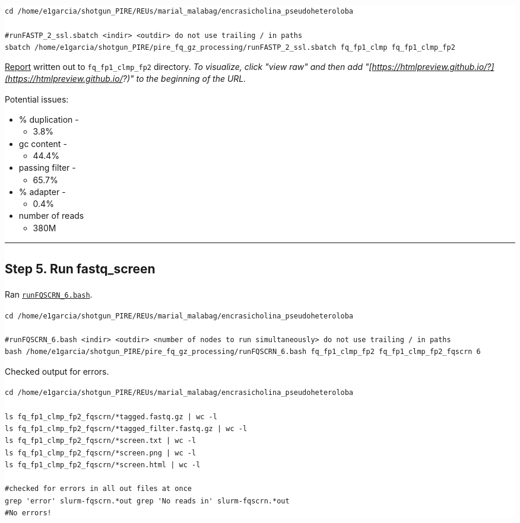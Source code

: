 ``` 
cd /home/e1garcia/shotgun_PIRE/REUs/marial_malabag/encrasicholina_pseudoheteroloba

#runFASTP_2_ssl.sbatch <indir> <outdir> do not use trailing / in paths
sbatch /home/e1garcia/shotgun_PIRE/pire_fq_gz_processing/runFASTP_2_ssl.sbatch fq_fp1_clmp fq_fp1_clmp_fp2 
``` 

[Report](https://github.com/philippinespire/2022_PIRE_omics_workshop/blob/main/salarias_fasciatus/fq_fp1_clmp_fp2/2nd_fastp_report.html) written 
out to `fq_fp1_clmp_fp2` directory. *To visualize, click "view raw" and then add "[https://htmlpreview.github.io/?](https://htmlpreview.github.io/?)" to the beginning of the URL.* 

Potential issues:
  * % duplication -
    * 3.8%
  * gc content -
    * 44.4%
  * passing filter -
    * 65.7%
  * % adapter -
    * 0.4%
  * number of reads
    * 380M 
 
---

## Step 5. Run fastq_screen

Ran [`runFQSCRN_6.bash`](https://github.com/philippinespire/pire_fq_gz_processing/blob/main/runFQSCRN_6.bash). 

``` 
cd /home/e1garcia/shotgun_PIRE/REUs/marial_malabag/encrasicholina_pseudoheteroloba

#runFQSCRN_6.bash <indir> <outdir> <number of nodes to run simultaneously> do not use trailing / in paths
bash /home/e1garcia/shotgun_PIRE/pire_fq_gz_processing/runFQSCRN_6.bash fq_fp1_clmp_fp2 fq_fp1_clmp_fp2_fqscrn 6 
``` 

Checked output for errors. 

``` 
cd /home/e1garcia/shotgun_PIRE/REUs/marial_malabag/encrasicholina_pseudoheteroloba

ls fq_fp1_clmp_fp2_fqscrn/*tagged.fastq.gz | wc -l 
ls fq_fp1_clmp_fp2_fqscrn/*tagged_filter.fastq.gz | wc -l 
ls fq_fp1_clmp_fp2_fqscrn/*screen.txt | wc -l 
ls fq_fp1_clmp_fp2_fqscrn/*screen.png | wc -l 
ls fq_fp1_clmp_fp2_fqscrn/*screen.html | wc -l

#checked for errors in all out files at once
grep 'error' slurm-fqscrn.*out grep 'No reads in' slurm-fqscrn.*out
#No errors!
``` 
